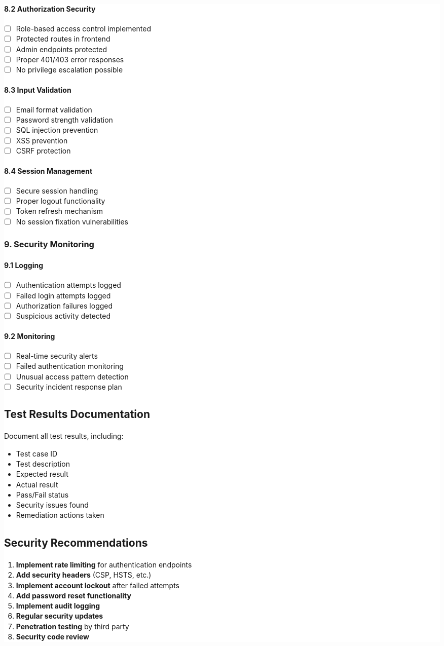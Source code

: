 #### 8.2 Authorization Security
- [ ] Role-based access control implemented
- [ ] Protected routes in frontend
- [ ] Admin endpoints protected
- [ ] Proper 401/403 error responses
- [ ] No privilege escalation possible

#### 8.3 Input Validation
- [ ] Email format validation
- [ ] Password strength validation
- [ ] SQL injection prevention
- [ ] XSS prevention
- [ ] CSRF protection

#### 8.4 Session Management
- [ ] Secure session handling
- [ ] Proper logout functionality
- [ ] Token refresh mechanism
- [ ] No session fixation vulnerabilities

### 9. Security Monitoring

#### 9.1 Logging
- [ ] Authentication attempts logged
- [ ] Failed login attempts logged
- [ ] Authorization failures logged
- [ ] Suspicious activity detected

#### 9.2 Monitoring
- [ ] Real-time security alerts
- [ ] Failed authentication monitoring
- [ ] Unusual access pattern detection
- [ ] Security incident response plan

## Test Results Documentation

Document all test results, including:
- Test case ID
- Test description
- Expected result
- Actual result
- Pass/Fail status
- Security issues found
- Remediation actions taken

## Security Recommendations

1. **Implement rate limiting** for authentication endpoints
2. **Add security headers** (CSP, HSTS, etc.)
3. **Implement account lockout** after failed attempts
4. **Add password reset functionality**
5. **Implement audit logging**
6. **Regular security updates**
7. **Penetration testing** by third party
8. **Security code review**

